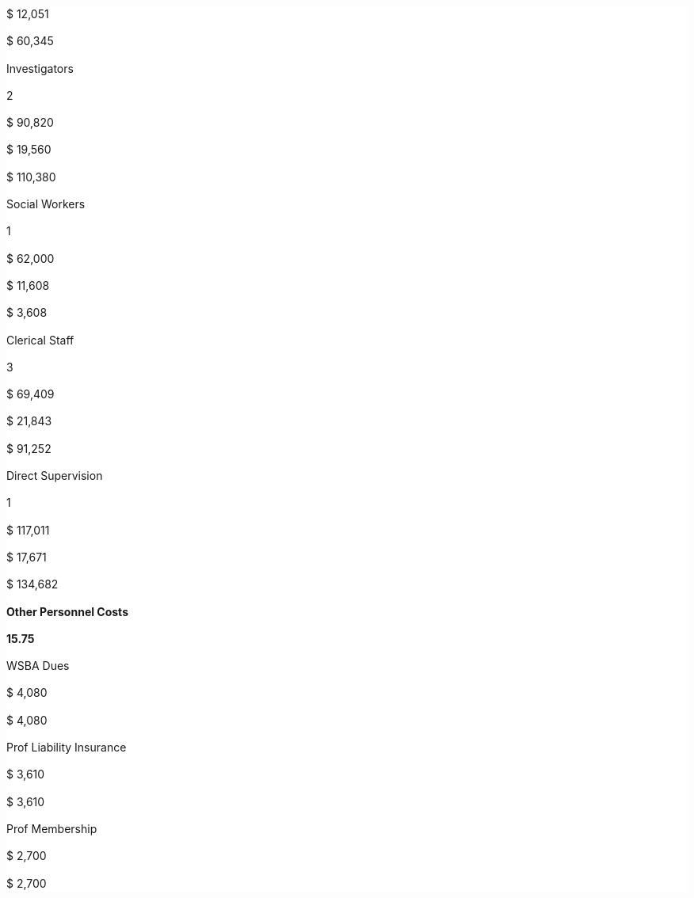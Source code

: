 $ 12,051  
  
$ 60,345  
  
Investigators  
  
2  
  
$ 90,820  
  
$ 19,560  
  
$ 110,380  
  
Social Workers  
  
1  
  
$ 62,000  
  
$ 11,608  
  
$ 3,608  
  
Clerical Staff  
  
3  
  
$ 69,409  
  
$ 21,843  
  
$ 91,252  
  
Direct Supervision  
  
1  
  
$ 117,011  
  
$ 17,671  
  
$ 134,682  
  
**Other Personnel Costs**  
  
**15.75**  
  
WSBA Dues  
  
$ 4,080  
  
$ 4,080  
  
Prof Liability Insurance  
  
$ 3,610  
  
$ 3,610  
  
Prof Membership  
  
$ 2,700  
  
$ 2,700  
  